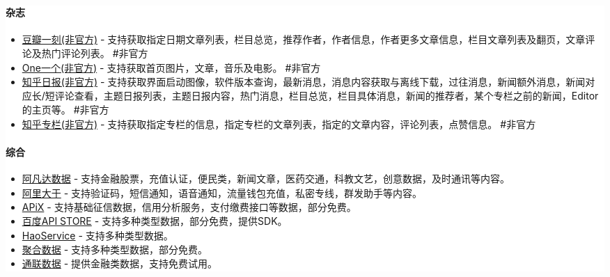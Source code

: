 #### 杂志
+ [豆瓣一刻(非官方)](https://github.com/ZongweiBai/DoubanOpenDaily/blob/b87473b90911e687d291e847b133b5c4c4a700a3/app/src/main/java/com/monosky/daily/constant/APIConstData.java) - 支持获取指定日期文章列表，栏目总览，推荐作者，作者信息，作者更多文章信息，栏目文章列表及翻页，文章评论及热门评论列表。 #非官方
+ [One一个(非官方)](https://github.com/jokermonn/-Api/blob/master/ONEv3.5.0~.md) - 支持获取首页图片，文章，音乐及电影。 #非官方
+ [知乎日报(非官方)](https://github.com/izzyleung/ZhihuDailyPurify/wiki/%E7%9F%A5%E4%B9%8E%E6%97%A5%E6%8A%A5-API-%E5%88%86%E6%9E%90) - 支持获取界面启动图像，软件版本查询，最新消息，消息内容获取与离线下载，过往消息，新闻额外消息，新闻对应长/短评论查看，主题日报列表，主题日报内容，热门消息，栏目总览，栏目具体消息，新闻的推荐者，某个专栏之前的新闻，Editor的主页等。 #非官方
+ [知乎专栏(非官方)](https://github.com/marktony/zhuanlan/wiki) - 支持获取指定专栏的信息，指定专栏的文章列表，指定的文章内容，评论列表，点赞信息。 #非官方

#### 综合
+ [阿凡达数据](http://www.avatardata.cn/Docs) - 支持金融股票，充值认证，便民类，新闻文章，医药交通，科教文艺，创意数据，及时通讯等内容。
+ [阿里大于](http://www.alidayu.com/) - 支持验证码，短信通知，语音通知，流量钱包充值，私密专线，群发助手等内容。
+ [APiX](https://www.apix.cn/) - 支持基础征信数据，信用分析服务，支付缴费接口等数据，部分免费。
+ [百度API STORE](http://apistore.baidu.com/) - 支持多种类型数据，部分免费，提供SDK。
+ [HaoService](http://www.haoservice.com/) - 支持多种类型数据。
+ [聚合数据](https://www.juhe.cn/) - 支持多种类型数据，部分免费。
+ [通联数据](https://m.datayes.com/) - 提供金融类数据，支持免费试用。
